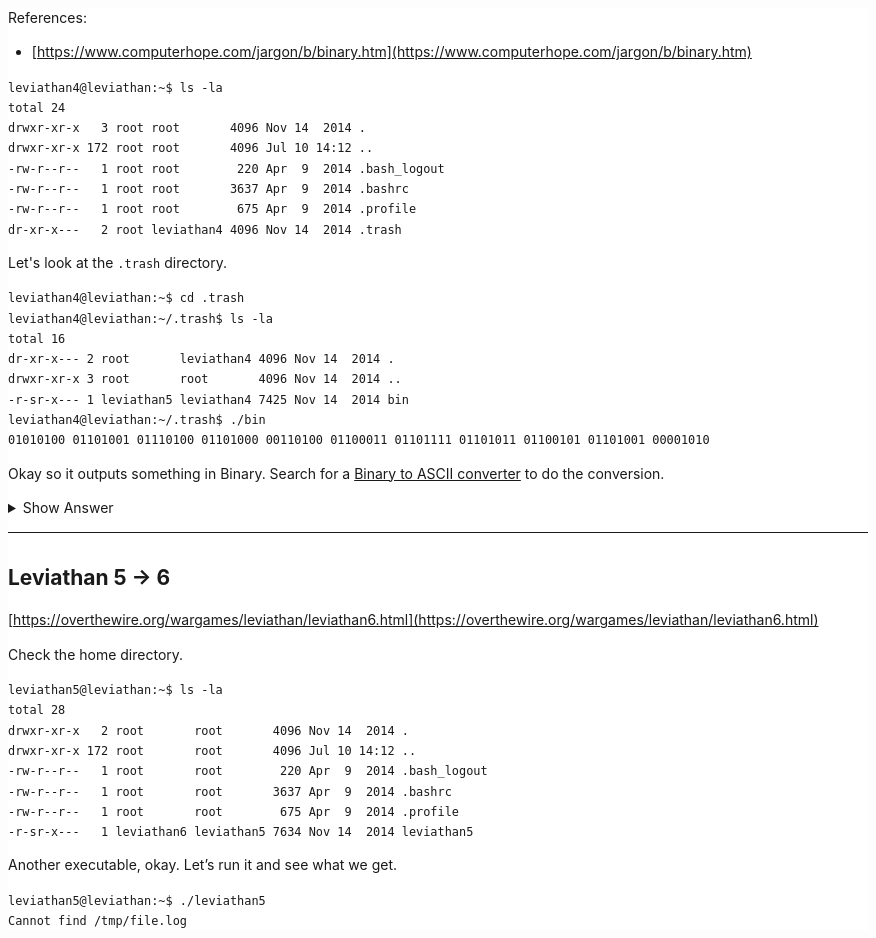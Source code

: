 References:
- [https://www.computerhope.com/jargon/b/binary.htm](https://www.computerhope.com/jargon/b/binary.htm)

```console
leviathan4@leviathan:~$ ls -la
total 24
drwxr-xr-x   3 root root       4096 Nov 14  2014 .
drwxr-xr-x 172 root root       4096 Jul 10 14:12 ..
-rw-r--r--   1 root root        220 Apr  9  2014 .bash_logout
-rw-r--r--   1 root root       3637 Apr  9  2014 .bashrc
-rw-r--r--   1 root root        675 Apr  9  2014 .profile
dr-xr-x---   2 root leviathan4 4096 Nov 14  2014 .trash
```

Let's look at the `.trash` directory.

```console
leviathan4@leviathan:~$ cd .trash
leviathan4@leviathan:~/.trash$ ls -la
total 16
dr-xr-x--- 2 root       leviathan4 4096 Nov 14  2014 .
drwxr-xr-x 3 root       root       4096 Nov 14  2014 ..
-r-sr-x--- 1 leviathan5 leviathan4 7425 Nov 14  2014 bin
leviathan4@leviathan:~/.trash$ ./bin
01010100 01101001 01110100 01101000 00110100 01100011 01101111 01101011 01100101 01101001 00001010
```

Okay so it outputs something in Binary. Search for a [Binary to ASCII converter](https://www.rapidtables.com/convert/number/binary-to-ascii.html) to do the conversion.

<details><summary>Show Answer</summary></details>

---

## Leviathan 5 -> 6
[https://overthewire.org/wargames/leviathan/leviathan6.html](https://overthewire.org/wargames/leviathan/leviathan6.html)

Check the home directory.

```console
leviathan5@leviathan:~$ ls -la
total 28
drwxr-xr-x   2 root       root       4096 Nov 14  2014 .
drwxr-xr-x 172 root       root       4096 Jul 10 14:12 ..
-rw-r--r--   1 root       root        220 Apr  9  2014 .bash_logout
-rw-r--r--   1 root       root       3637 Apr  9  2014 .bashrc
-rw-r--r--   1 root       root        675 Apr  9  2014 .profile
-r-sr-x---   1 leviathan6 leviathan5 7634 Nov 14  2014 leviathan5
```

Another executable, okay. Let’s run it and see what we get.

```console
leviathan5@leviathan:~$ ./leviathan5
Cannot find /tmp/file.log
```
